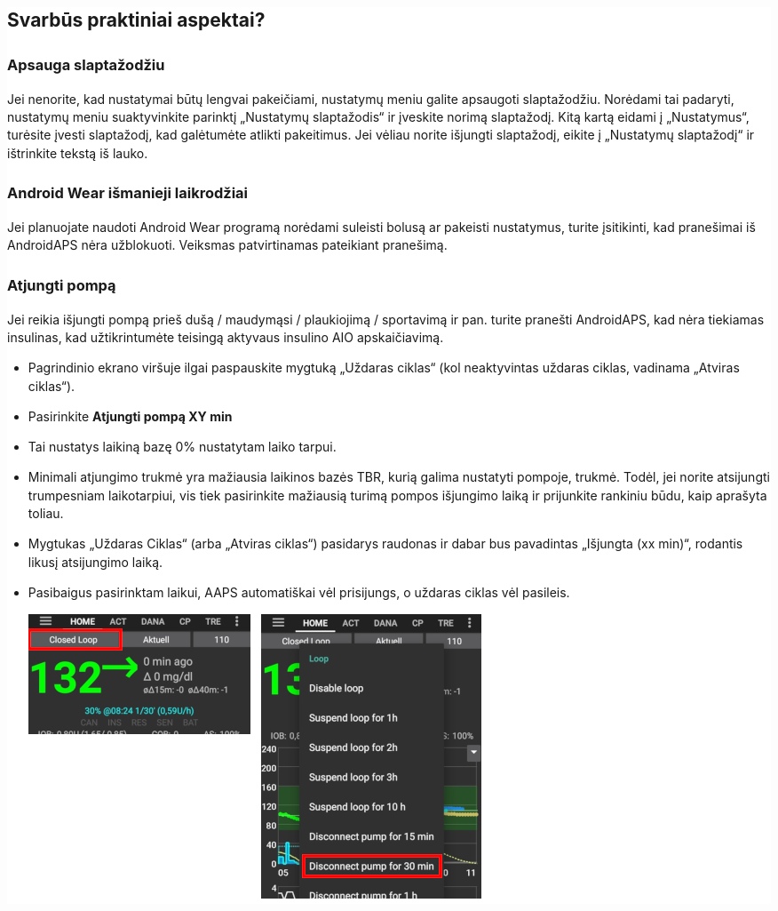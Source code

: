 ## Svarbūs praktiniai aspektai?

### Apsauga slaptažodžiu

Jei nenorite, kad nustatymai būtų lengvai pakeičiami, nustatymų meniu galite apsaugoti slaptažodžiu. Norėdami tai padaryti, nustatymų meniu suaktyvinkite parinktį „Nustatymų slaptažodis“ ir įveskite norimą slaptažodį. Kitą kartą eidami į „Nustatymus“, turėsite įvesti slaptažodį, kad galėtumėte atlikti pakeitimus. Jei vėliau norite išjungti slaptažodį, eikite į „Nustatymų slaptažodį“ ir ištrinkite tekstą iš lauko.

### Android Wear išmanieji laikrodžiai

Jei planuojate naudoti Android Wear programą norėdami suleisti bolusą ar pakeisti nustatymus, turite įsitikinti, kad pranešimai iš AndroidAPS nėra užblokuoti. Veiksmas patvirtinamas pateikiant pranešimą.

### Atjungti pompą

Jei reikia išjungti pompą prieš dušą / maudymąsi / plaukiojimą / sportavimą ir pan. turite pranešti AndroidAPS, kad nėra tiekiamas insulinas, kad užtikrintumėte teisingą aktyvaus insulino AIO apskaičiavimą.

* Pagrindinio ekrano viršuje ilgai paspauskite mygtuką „Uždaras ciklas“ (kol neaktyvintas uždaras ciklas, vadinama „Atviras ciklas“). 
* Pasirinkite **Atjungti pompą XY min**
* Tai nustatys laikiną bazę 0% nustatytam laiko tarpui.
* Minimali atjungimo trukmė yra mažiausia laikinos bazės TBR, kurią galima nustatyti pompoje, trukmė. Todėl, jei norite atsijungti trumpesniam laikotarpiui, vis tiek pasirinkite mažiausią turimą pompos išjungimo laiką ir prijunkite rankiniu būdu, kaip aprašyta toliau.
* Mygtukas „Uždaras Ciklas“ (arba „Atviras ciklas“) pasidarys raudonas ir dabar bus pavadintas „Išjungta (xx min)“, rodantis likusį atsijungimo laiką.
* Pasibaigus pasirinktam laikui, AAPS automatiškai vėl prisijungs, o uždaras ciklas vėl pasileis.
    
    ![Atjungti pompą](../images/PumpDisconnect.png)
